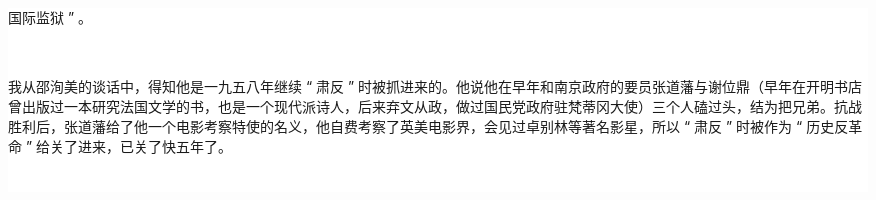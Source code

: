   </span>
  <span class="s1">
   国际监狱
  </span>
  <span class="s2">
   ”
  </span>
  <span class="s1">
   。
  </span>
 </p>
 <p class="p1">
  <span class="s1">
  </span>
  <br/>
 </p>
 <p class="p2">
  <span class="s1">
   我从邵洵美的谈话中，得知他是一九五八年继续
  </span>
  <span class="s2">
   “
  </span>
  <span class="s1">
   肃反
  </span>
  <span class="s2">
   ”
  </span>
  <span class="s1">
   时被抓进来的。他说他在早年和南京政府的要员张道藩与谢位鼎（早年在开明书店曾出版过一本研究法国文学的书，也是一个现代派诗人，后来弃文从政，做过国民党政府驻梵蒂冈大使）三个人磕过头，结为把兄弟。抗战胜利后，张道藩给了他一个电影考察特使的名义，他自费考察了英美电影界，会见过卓别林等著名影星，所以
  </span>
  <span class="s2">
   “
  </span>
  <span class="s1">
   肃反
  </span>
  <span class="s2">
   ”
  </span>
  <span class="s1">
   时被作为
  </span>
  <span class="s2">
   “
  </span>
  <span class="s1">
   历史反革命
  </span>
  <span class="s2">
   ”
  </span>
  <span class="s1">
   给关了进来，已关了快五年了。
  </span>
 </p>
 <p class="p1">
  <span class="s1">
  </span>
  <br/>
 </p>
 <p class="p2">